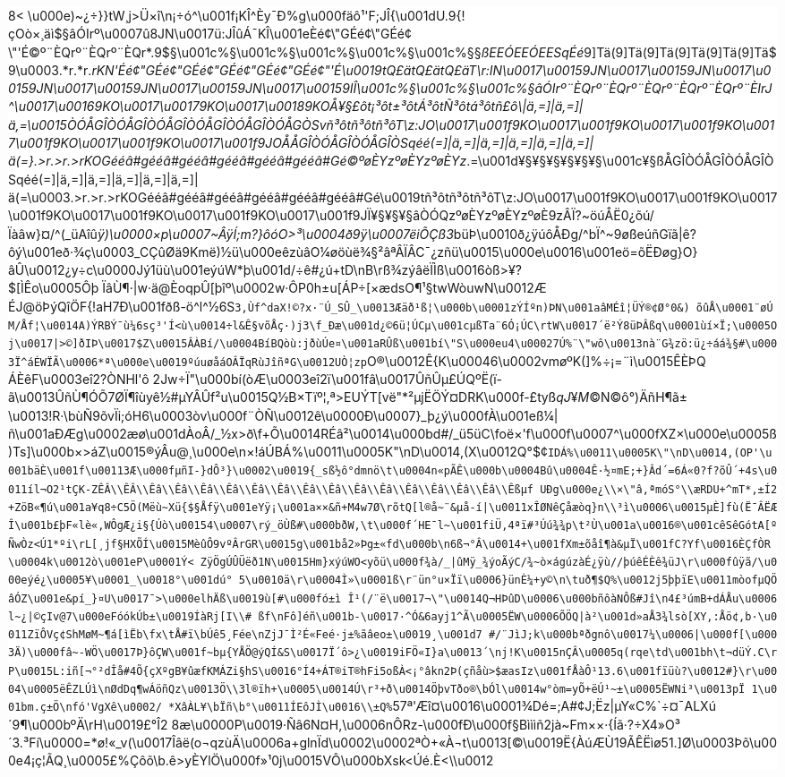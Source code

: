 8< \u000e)~¿÷}}tW¸j>Ü×î\n¡÷ó^\u001f¡KÎ^Èy¯Ð%g\u000fäô¹'F;JÎ{\u001dU.9{!çOò×¸äì$§âÓIrº\u0007û8JN\u0017ü:JÎûÁ¯KÎ\u001eÈé¢\"GÉé¢\"GÉé¢\"'É©º¨ÈQrº¨ÈQrº¨ÈQr*.9$§\u001c%§\u001c%§\u001c%§\u001c%§\u001c%§$§ßEEÓEEÓEESqÉé$9]Tä(9]Tä(9]Tä(9]Tä(9]Tä(9]Tä$9\u0003.*r.*r.*rKN'Éé¢\"GÉé¢\"GÉé¢\"GÉé¢\"GÉé¢\"GÉé¢\"'É\u0019tQ£ätQ£ätQ£äT\\r:IN\u0017\u00159JN\u0017\u00159JN\u0017\u00159JN\u0017\u00159JN\u0017\u00159JN\u0017\u00159IÎ\u001c%§\u001c%§\u001c%§âÓIrº¨ÈQrº¨ÈQrº¨ÈQrº¨ÈQrº¨ÈQrº¨ÈIrJ^\u0017\u00169KO\u0017\u00179KO\u0017\u00189KOÅ¥§£ôt¡³ôt±³ôtÁ³ôtÑ³ôtá³ôtñ£ô\\|ä,=]|ä,=]|ä,=\u0015ÒÓÅGÎÒÓÅGÎÒÓÅGÎÒÓÅGÎÒÓÅGÎÒÓÅGÒSvñ³ôtñ³ôtñ³ôT\\z:JO\u0017\u001f9KO\u0017\u001f9KO\u0017\u001f9KO\u0017\u001f9KO\u0017\u001f9KO\u0017\u001f9JOÅÅGÎÒÓÅGÎÒÓÅGÎÒSqéé(=]|ä,=]|ä,=]|ä,=]|ä,=]|ä,=]|ä(=}.>r.>r.>rKOGééâ#gééâ#gééâ#gééâ#gééâ#gééâ#Gé©ºøÈYzºøÈYzºøÈYz*.=\u001d¥§¥§¥§¥§¥§¥§\u001c¥§ßÅGÎÒÓÅGÎÒÓÅGÎÒSqéé(=]|ä,=]|ä,=]|ä,=]|ä,=]|ä,=]|ä(=\u0003.>r.>r.>rKOGééâ#gééâ#gééâ#gééâ#gééâ#gééâ#Gé\u0019tñ³ôtñ³ôtñ³ôT\\z:JO\u0017\u001f9KO\u0017\u001f9KO\u0017\u001f9KO\u0017\u001f9KO\u0017\u001f9KO\u0017\u001f9JÏ¥§¥§¥§âÒÓQzºøÈYzºøÈYzºøÈ9zÂÏ?~öúÅË0¿õú/Ïàâw}¤/^(_üAîû_ÿ)\u0000×p\u0007~ÂÿÍ;m?}ôóO>³\u0004ð9ÿ\u0007ëiÕÇß3_büÞ\u0010ð¿ÿúôÅÐg/^bÏ^~9øßeúñGïã|ê?ôý\u001eð·¾ç\u0003_CÇûØä9Kmë)½ü\u000eêzùâO¼øöùë¾§²âªÂÏÂC¯¿zñü\u0015\u000e\u0016\u001eö=õËÐøg}O}âÛ\u0012¿y÷c\u0000Jý1üù\u001eýúW*þ\u001d/÷ê#¿ú+tD\nB\rß¾zýâëÏÌß\u0016òß>¥?$[ÌÊo\u0005Ôþ ÏâÙ¶·|w·ä@ÈoqpÛ[þîº\u0002w·ÔP0h±u[ÁP÷[×ædsO¶¹§twWòuwN\u0012Æ ÉJ@öÞýQîÖF{!aH7Ð\u001fðß-ö^l^½6S`3,Ùf^daX!©?x·¨Ú_SÛ_\u0013Æäð¹ß¦\u000b\u0001zÝÍºn)ÞN\u001aâMÉî¦ÜÝ®¢Ø°0&) õûÅ\u0001¨øÚM/Åf¦\u0014A)ÝRBÝ¯ù¼6sç³'Í<ù\u0014÷l&Ê§võÅç·)j3\f_Ðæ\u001d¿©6ü¦ÚCµ\u001cµßTa¨6Ó¡ÚC\rtW\u0017´ë²Ý8üÞÂßq\u0001ùí×Ï;\u0005Oj\u0017|>©]ðIÞ\u0017$Z\u0015ÂÀBí/\u0004BíBQòù:jðùÚe¤\u001aRÛß\u001bí\"S\u000eu4\u00027Ú%¨\"wô\u0013nà¨G¾zö:ü¿÷áá¾§#\u0003Ï^áÉWÏÃ\u0006*ª\u000e\u0019ºúuøåáOÂÏqRùJîñªG\u0012UÒ¦zp`O®\u0012Ê{K\u00046\u0002vmøºK(]%÷$¡$=¨ì\u0015ÊÈÞQÁÈêF\u0003eî2?ÒNHl'ô 2Jw÷Ï\"\u000bí(òÆ\u0003eî2ï\u001fâ\u0017ÛñÛµ£ÚQºË(ï-ã\u0013ÛñÙ¶ÓÕ7ØÏ¶îùyê½#µYÂÛf²u\u0015Q½B×Tïº¦,ª>EUÝT[vë\"*²µjËÖÝ¤DRK\u000f-£tyß$qJ¥M©$N©ô°)ÄñH¶ã±\u0013!R·\bùÑ9õvÏi;óH6\u0003òv\u000f¨­ÒÑ\u0012ê\u0000Ð\u0007}_þ¿ý\u000fÀ\u001eß¼|ñ\u001aÐÆg\u0002æø\u001dÀoÂ/_½x>ð\f+Õ\u0014RÉâ²\u0014\u000bd#/_ü5üC\foë×'f\u000f\u0007^\u000fXZ×\u000e\u0005ß)Ts]\u000b×>áZ\u0015®ýÂu@¸\u000e\n×!áÚBÁ%\u0011\u0005K\"\nD\u0014,(X\u0012Q°$¢`IDÁ%\u0011\u0005K\"\nD\u0014,(OP'\u001bäÈ\u001f\u00113Æ\u000fµñI-}dÔ³}\u0002\u0019{_sß½ô°dmnö\t\u0004n«pÃÊ\u000b\u0004Bû\u0004Ê·½¤mE;+}Âd´=6Á«0?f?õÛ´+4s\u0011íl¬O2¹­tÇK-ZÊÂ\\ÊÂ\\Êâ\\Êâ\\Êâ\\Êâ\\Êâ\\Êâ\\Êâ\\Êâ\\Êâ\\Êâ\\Êâ\\Êâ\\Êâ\\Êâ\\Êßµf UÐg\u000e¿\\×\"â,ªmóS°\\æRDU+^mT*,±Í2+ZöB«¶ú\u001a¥q8÷C5Ö(Mëù~Xü{$§Åfÿ\u001eYÿ¡\u001a××&ñ+M4w7Ø\rõtQ[l®å~¨&µå-í|\u0011xÎØNêÇåæòq}n\\³ì\u0006\u0015µÈ]fù(Ë¯ÂËÆÎ\u001b£þF«lè«,WÔgÆ¿i§{Úò\u00154\u0007\rý_öÙß#\u000bðW,\t\u000f´HE¯l~\u001fiÜ,4ªï#³Úú¾¾p\t²Ù\u001a\u0016®\u001cêSêGótA[ºÑwÒz<Ú1*ºi\rL[¸jf§HXÕÍ\u0015MèûÔ9vºÂrGR\u0015g\u001bå2»Þg±«fd\u000b\n6ß¬°Â\u0014+\u001fXm±õåî¶à&µÏ\u001fC?Yf\u0016ÈÇfÒR\u0004k\u0012ò\u001eP\u0001Ý< ZÿÖgÚÛÜëð1N\u0015Hm}xýúWO<yõü\u000f¾à/_|ûMÿ_¾ýoÃýC/¾~ò×ágúzàÉ¿ÿù//þúêÉÈê¾üJ\r\u000fûÿã/\u000eýé¿\u0005¥\u0001_\u0018°\u001dú° 5\u0010ä\r\u0004Ì»\u0001ß\r¨ün°u×Ïï\u0006}ünÈ¼+y©\n\tuð¶$Q%\u0012j5þþïE\u0011mòofµQÖâÓZ\u001e&pí_}¤U\u0017¯>\u000elhÄß\u0019ù[#\u000fó±ì Î¹(/¨ë\u0017¬\"\u0014Q¬HÞûD\u0006\u000bñôàNÔß#Jî\n4£³úmB+dÁÅu\u0006l~¿|©çIv@7\u000eFóókÚb±\u0019ÍàRj[­I\\# ßf\nFô]éñ\u001b-\u0017·^Ó&6ayj1^Ã\u0005ËW\u0006ÕÖQ|à²\u001d»aÅ3¾lsò[XY,:Åö¢,b·\u0011ZïÔVç¢ShMøM~¶á[ìËb\fx\tÅ#ï\bÚê5¸Fée\nZjJ¯Ì²É«Feé·j±%ãâeo±\u0019¸\u001d7 #/¨JìJ;k\u000bªðgnô\u0017¼\u0006|\u000f[\u0003Ä)\u000fâ~-WÖ\u0017Þ}ôÇW\u001f~bµ{YÅÖ@ýQÍ&S\u0017Ï´ô>¿\u0019iFÖ«I}a\u0013´\nj!K\u0015nÇÂ\u0005q(rqe\td\u001bh\t¬düÝ.C\rP\u0015L:iñ[¬°²dÎå#4Õ{çXºgB¥ûæfKMÁZi§hS\u0016­°Í4+ÁT®iT®hFi5oßÀ<¡°âkn2Þ(çñåù>$æasIz\u001fÅàÔ¹13.6\u001fïüù?\u0012#}\r\u0004\u0005ëÊZLÚì\nØdDq¶wÁöñQz\u0013Ö\\3l®ïh+\u0005\u0014Ú\r³+ð\u0014Öþv­Tðo®\bÓl\u0014w°òm=yÕ+ëÚ¹~±\u0005ËWNi³\u0013p­­Ï 1\u001bm.ç±Ö\nfó'VgXê\u0002/ *XâÀL¥\bÏñ\b°\u0011ÍEôJÌ\u0016\\±Q%`57ª'Æî¤\u0016\u0001¾Dé=;A#¢J;Ëz|µY«C%`÷¤¯ALXú´9¶\u000bºÄ\rH\u0019£°Î2 8æ\u0000P\u0019·Ñâ6N¤H,\u0006nÔRz-\u000fÐ\u000f§Bìììñ2jà~Fm××·{Íã·?÷X4»O³´3.³Fí\u0000=*ø!«_v(\u0017Îâë(o¬qzùÄ\u0006a+glnÏd\u0002\u0002ªÒ+«À¬t\u0013[©\u0019Ë{ÀúÆÙ19ÃÊËìø51.]Ø\u0003Þõ\u000e4¡ç¦ÃQ¸\u0005£%Çôõ\b.ê>yÈYlÖ\u000f»¹0j\u0015VÔ\u000bXsk<Úé.È<\\\u0012